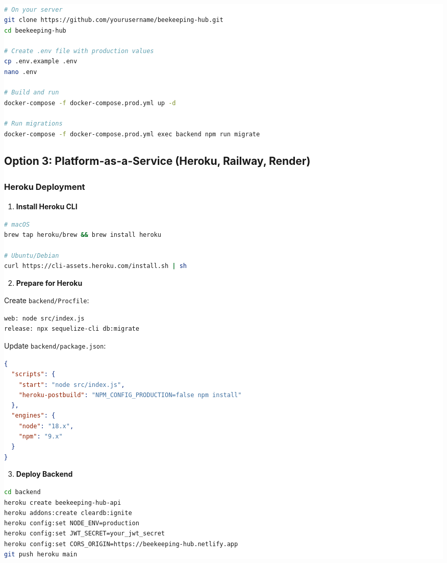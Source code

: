 ```bash
# On your server
git clone https://github.com/yourusername/beekeeping-hub.git
cd beekeeping-hub

# Create .env file with production values
cp .env.example .env
nano .env

# Build and run
docker-compose -f docker-compose.prod.yml up -d

# Run migrations
docker-compose -f docker-compose.prod.yml exec backend npm run migrate
```

## Option 3: Platform-as-a-Service (Heroku, Railway, Render)

### Heroku Deployment

1. **Install Heroku CLI**
```bash
# macOS
brew tap heroku/brew && brew install heroku

# Ubuntu/Debian
curl https://cli-assets.heroku.com/install.sh | sh
```

2. **Prepare for Heroku**

Create `backend/Procfile`:
```
web: node src/index.js
release: npx sequelize-cli db:migrate
```

Update `backend/package.json`:
```json
{
  "scripts": {
    "start": "node src/index.js",
    "heroku-postbuild": "NPM_CONFIG_PRODUCTION=false npm install"
  },
  "engines": {
    "node": "18.x",
    "npm": "9.x"
  }
}
```

3. **Deploy Backend**
```bash
cd backend
heroku create beekeeping-hub-api
heroku addons:create cleardb:ignite
heroku config:set NODE_ENV=production
heroku config:set JWT_SECRET=your_jwt_secret
heroku config:set CORS_ORIGIN=https://beekeeping-hub.netlify.app
git push heroku main
```
